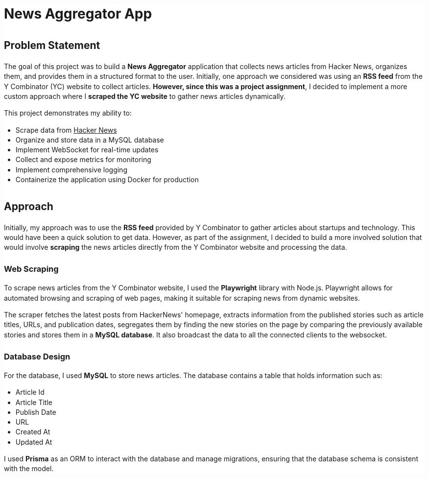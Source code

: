 # News Aggregator App

## Problem Statement

The goal of this project was to build a **News Aggregator** application that collects news articles from Hacker News, organizes them, and provides them in a structured format to the user. Initially, one approach we considered was using an **RSS feed** from the Y Combinator (YC) website to collect articles. **However, since this was a project assignment**, I decided to implement a more custom approach where I **scraped the YC website** to gather news articles dynamically.

This project demonstrates my ability to:

- Scrape data from [Hacker News](https://news.ycombinator.com/)
- Organize and store data in a MySQL database
- Implement WebSocket for real-time updates
- Collect and expose metrics for monitoring
- Implement comprehensive logging
- Containerize the application using Docker for production

## Approach

Initially, my approach was to use the **RSS feed** provided by Y Combinator to gather articles about startups and technology. This would have been a quick solution to get data. However, as part of the assignment, I decided to build a more involved solution that would involve **scraping** the news articles directly from the Y Combinator website and processing the data.

### Web Scraping

To scrape news articles from the Y Combinator website, I used the **Playwright** library with Node.js. Playwright allows for automated browsing and scraping of web pages, making it suitable for scraping news from dynamic websites.

The scraper fetches the latest posts from HackerNews' homepage, extracts information from the published stories such as article titles, URLs, and publication dates, segregates them by finding the new stories on the page by comparing the previously available stories and stores them in a **MySQL database**. It also broadcast the data to all the connected clients to the websocket.

### Database Design

For the database, I used **MySQL** to store news articles. The database contains a table that holds information such as:

- Article Id
- Article Title
- Publish Date
- URL
- Created At
- Updated At

I used **Prisma** as an ORM to interact with the database and manage migrations, ensuring that the database schema is consistent with the model.
